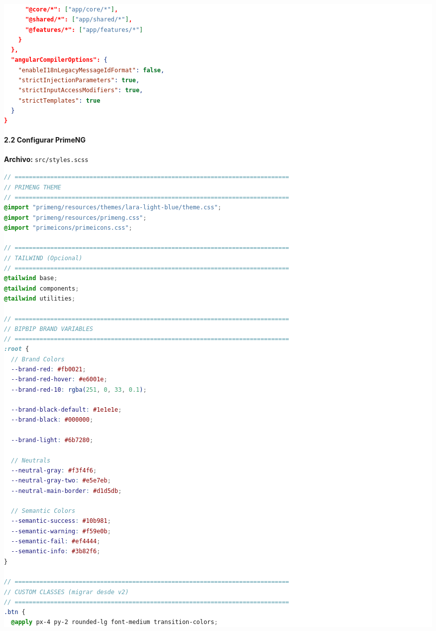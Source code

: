 ```json
      "@core/*": ["app/core/*"],
      "@shared/*": ["app/shared/*"],
      "@features/*": ["app/features/*"]
    }
  },
  "angularCompilerOptions": {
    "enableI18nLegacyMessageIdFormat": false,
    "strictInjectionParameters": true,
    "strictInputAccessModifiers": true,
    "strictTemplates": true
  }
}
```

#### 2.2 Configurar PrimeNG

**Archivo:** `src/styles.scss`

```scss
// =============================================================================
// PRIMENG THEME
// =============================================================================
@import "primeng/resources/themes/lara-light-blue/theme.css";
@import "primeng/resources/primeng.css";
@import "primeicons/primeicons.css";

// =============================================================================
// TAILWIND (Opcional)
// =============================================================================
@tailwind base;
@tailwind components;
@tailwind utilities;

// =============================================================================
// BIPBIP BRAND VARIABLES
// =============================================================================
:root {
  // Brand Colors
  --brand-red: #fb0021;
  --brand-red-hover: #e6001e;
  --brand-red-10: rgba(251, 0, 33, 0.1);

  --brand-black-default: #1e1e1e;
  --brand-black: #000000;

  --brand-light: #6b7280;

  // Neutrals
  --neutral-gray: #f3f4f6;
  --neutral-gray-two: #e5e7eb;
  --neutral-main-border: #d1d5db;

  // Semantic Colors
  --semantic-success: #10b981;
  --semantic-warning: #f59e0b;
  --semantic-fail: #ef4444;
  --semantic-info: #3b82f6;
}

// =============================================================================
// CUSTOM CLASSES (migrar desde v2)
// =============================================================================
.btn {
  @apply px-4 py-2 rounded-lg font-medium transition-colors;
```